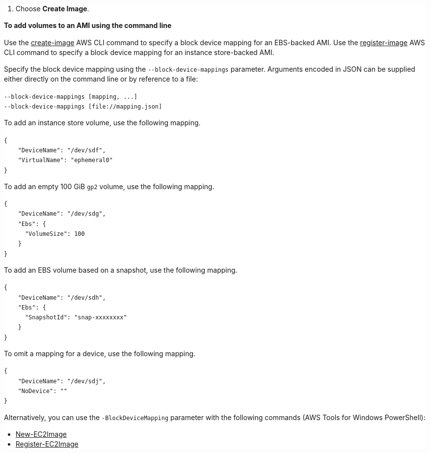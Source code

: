 1. Choose **Create Image**\.

**To add volumes to an AMI using the command line**

Use the [create\-image](https://docs.aws.amazon.com/cli/latest/reference/ec2/create-image.html) AWS CLI command to specify a block device mapping for an EBS\-backed AMI\. Use the [register\-image](https://docs.aws.amazon.com/cli/latest/reference/ec2/register-image.html) AWS CLI command to specify a block device mapping for an instance store\-backed AMI\.

Specify the block device mapping using the `--block-device-mappings` parameter\. Arguments encoded in JSON can be supplied either directly on the command line or by reference to a file:

```
--block-device-mappings [mapping, ...]
--block-device-mappings [file://mapping.json]
```

To add an instance store volume, use the following mapping\.

```
{
    "DeviceName": "/dev/sdf",
    "VirtualName": "ephemeral0"
}
```

To add an empty 100 GiB `gp2` volume, use the following mapping\.

```
{
    "DeviceName": "/dev/sdg",
    "Ebs": {
      "VolumeSize": 100
    }
}
```

To add an EBS volume based on a snapshot, use the following mapping\.

```
{
    "DeviceName": "/dev/sdh",
    "Ebs": {
      "SnapshotId": "snap-xxxxxxxx"
    }
}
```

To omit a mapping for a device, use the following mapping\.

```
{
    "DeviceName": "/dev/sdj",
    "NoDevice": ""
}
```

Alternatively, you can use the `-BlockDeviceMapping` parameter with the following commands \(AWS Tools for Windows PowerShell\):
+ [New\-EC2Image](https://docs.aws.amazon.com/powershell/latest/reference/items/New-EC2Image.html)
+ [Register\-EC2Image](https://docs.aws.amazon.com/powershell/latest/reference/items/Register-EC2Image.html)
